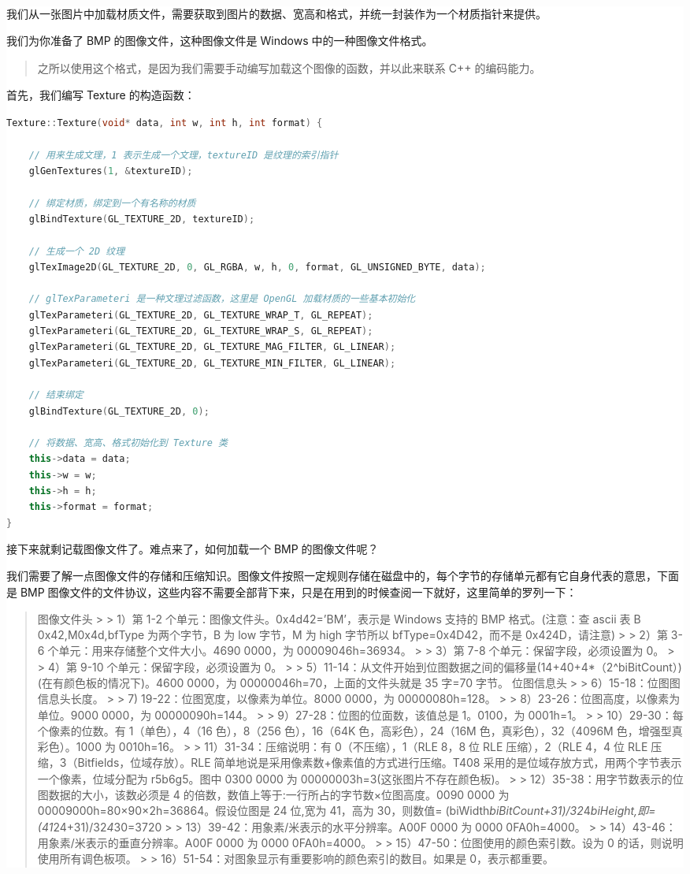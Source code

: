 我们从一张图片中加载材质文件，需要获取到图片的数据、宽高和格式，并统一封装作为一个材质指针来提供。

我们为你准备了 BMP 的图像文件，这种图像文件是 Windows 中的一种图像文件格式。

> 之所以使用这个格式，是因为我们需要手动编写加载这个图像的函数，并以此来联系 C++ 的编码能力。

首先，我们编写 Texture 的构造函数：

```cpp
Texture::Texture(void* data, int w, int h, int format) {

    // 用来生成文理，1 表示生成一个文理，textureID 是纹理的索引指针
    glGenTextures(1, &textureID);

    // 绑定材质，绑定到一个有名称的材质
    glBindTexture(GL_TEXTURE_2D, textureID);

    // 生成一个 2D 纹理
    glTexImage2D(GL_TEXTURE_2D, 0, GL_RGBA, w, h, 0, format, GL_UNSIGNED_BYTE, data);

    // glTexParameteri 是一种文理过滤函数，这里是 OpenGL 加载材质的一些基本初始化
    glTexParameteri(GL_TEXTURE_2D, GL_TEXTURE_WRAP_T, GL_REPEAT);
    glTexParameteri(GL_TEXTURE_2D, GL_TEXTURE_WRAP_S, GL_REPEAT);
    glTexParameteri(GL_TEXTURE_2D, GL_TEXTURE_MAG_FILTER, GL_LINEAR);
    glTexParameteri(GL_TEXTURE_2D, GL_TEXTURE_MIN_FILTER, GL_LINEAR);

    // 结束绑定
    glBindTexture(GL_TEXTURE_2D, 0);

    // 将数据、宽高、格式初始化到 Texture 类
    this->data = data;
    this->w = w;
    this->h = h;
    this->format = format;
} 
```

接下来就剩记载图像文件了。难点来了，如何加载一个 BMP 的图像文件呢？

我们需要了解一点图像文件的存储和压缩知识。图像文件按照一定规则存储在磁盘中的，每个字节的存储单元都有它自身代表的意思，下面是 BMP 图像文件的文件协议，这些内容不需要全部背下来，只是在用到的时候查阅一下就好，这里简单的罗列一下：

> 图像文件头 > > 1）第 1-2 个单元：图像文件头。0x4d42=’BM’，表示是 Windows 支持的 BMP 格式。(注意：查 ascii 表 B 0x42,M0x4d,bfType 为两个字节，B 为 low 字节，M 为 high 字节所以 bfType=0x4D42，而不是 0x424D，请注意) > > 2）第 3-6 个单元：用来存储整个文件大小。4690 0000，为 00009046h=36934。 > > 3）第 7-8 个单元：保留字段，必须设置为 0。 > > 4）第 9-10 个单元：保留字段，必须设置为 0。 > > 5）11-14：从文件开始到位图数据之间的偏移量(14+40+4*（2^biBitCount）)(在有颜色板的情况下)。4600 0000，为 00000046h=70，上面的文件头就是 35 字=70 字节。 位图信息头 > > 6）15-18：位图图信息头长度。 > > 7) 19-22：位图宽度，以像素为单位。8000 0000，为 00000080h=128。 > > 8）23-26：位图高度，以像素为单位。9000 0000，为 00000090h=144。 > > 9）27-28：位图的位面数，该值总是 1。0100，为 0001h=1。 > > 10）29-30：每个像素的位数。有 1（单色），4（16 色），8（256 色），16（64K 色，高彩色），24（16M 色，真彩色），32（4096M 色，增强型真彩色）。1000 为 0010h=16。 > > 11）31-34：压缩说明：有 0（不压缩），1（RLE 8，8 位 RLE 压缩），2（RLE 4，4 位 RLE 压缩，3（Bitfields，位域存放）。RLE 简单地说是采用像素数+像素值的方式进行压缩。T408 采用的是位域存放方式，用两个字节表示一个像素，位域分配为 r5b6g5。图中 0300 0000 为 00000003h=3(这张图片不存在颜色板)。 > > 12）35-38：用字节数表示的位图数据的大小，该数必须是 4 的倍数，数值上等于:一行所占的字节数×位图高度。0090 0000 为 00009000h=80×90×2h=36864。假设位图是 24 位,宽为 41，高为 30，则数值= (biWidth*biBitCount+31)/32*4*biHeight,即=(41*24+31)/32*4*30=3720 > > 13）39-42：用象素/米表示的水平分辨率。A00F 0000 为 0000 0FA0h=4000。 > > 14）43-46：用象素/米表示的垂直分辨率。A00F 0000 为 0000 0FA0h=4000。 > > 15）47-50：位图使用的颜色索引数。设为 0 的话，则说明使用所有调色板项。 > > 16）51-54：对图象显示有重要影响的颜色索引的数目。如果是 0，表示都重要。
